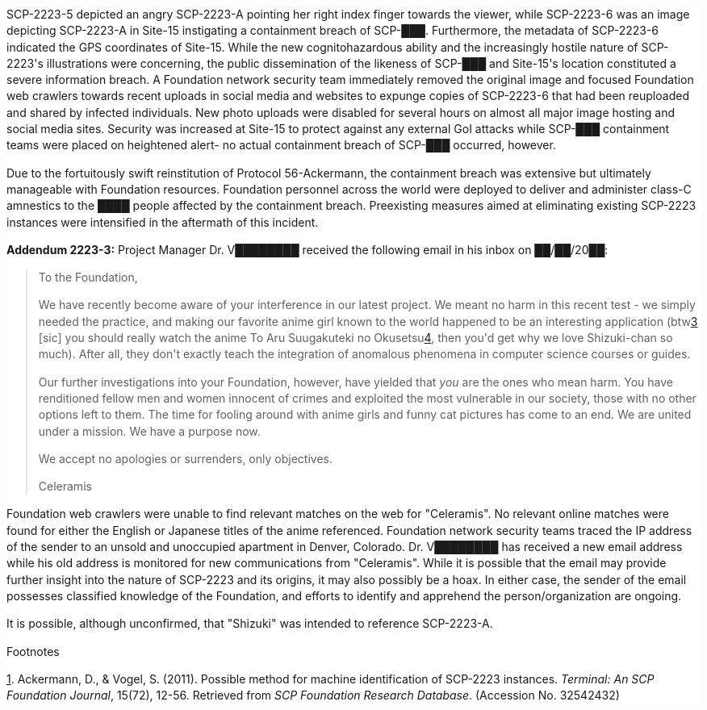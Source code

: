 SCP-2223-5 depicted an angry SCP-2223-A pointing her right index finger towards the viewer, while SCP-2223-6 was an image depicting SCP-2223-A in Site-15 instigating a containment breach of SCP-███. Furthermore, the metadata of SCP-2223-6 indicated the GPS coordinates of Site-15. While the new cognitohazardous ability and the increasingly hostile nature of SCP-2223's illustrations were concerning, the public dissemination of the likeness of SCP-███ and Site-15's location constituted a severe information breach. A Foundation network security team immediately removed the original image and focused Foundation web crawlers towards recent uploads in social media and websites to expunge copies of SCP-2223-6 that had been reuploaded and shared by infected individuals. New photo uploads were disabled for several hours on almost all major image hosting and social media sites. Security was increased at Site-15 to protect against any external GoI attacks while SCP-███ containment teams were placed on heightened alert- no actual containment breach of SCP-███ occurred, however.

Due to the fortuitously swift reinstitution of Protocol 56-Ackermann, the containment breach was extensive but ultimately manageable with Foundation resources. Foundation personnel across the world were deployed to deliver and administer class-C amnestics to the ████ people affected by the containment breach. Preexisting measures aimed at eliminating existing SCP-2223 instances were intensified in the aftermath of this incident.

**Addendum 2223-3:** Project Manager Dr. V████████ received the following email in his inbox on ██/██/20██:

> To the Foundation,
> 
> We have recently become aware of your interference in our latest project. We meant no harm in this recent test - we simply needed the practice, and making our favorite anime girl known to the world happened to be an interesting application (btw[3](javascript:;) \[sic\] you should really watch the anime To Aru Suugakuteki no Okusetsu[4](javascript:;), then you'd get why we love Shizuki-chan so much). After all, they don't exactly teach the integration of anomalous phenomena in computer science courses or guides.
> 
> Our further investigations into your Foundation, however, have yielded that _you_ are the ones who mean harm. You have renditioned fellow men and women innocent of crimes and exploited the most vulnerable in our society, those with no other options left to them. The time for fooling around with anime girls and funny cat pictures has come to an end. We are united under a mission. We have a purpose now.
> 
> We accept no apologies or surrenders, only objectives.
> 
> Celeramis

Foundation web crawlers were unable to find relevant matches on the web for "Celeramis". No relevant online matches were found for either the English or Japanese titles of the anime referenced. Foundation network security teams traced the IP address of the sender to an unsold and unoccupied apartment in Denver, Colorado. Dr. V████████ has received a new email address while his old address is monitored for new communications from "Celeramis". While it is possible that the email may provide further insight into the nature of SCP-2223 and its origins, it may also possibly be a hoax. In either case, the sender of the email possesses classified knowledge of the Foundation, and efforts to identify and apprehend the person/organization are ongoing.

It is possible, although unconfirmed, that "Shizuki" was intended to reference SCP-2223-A.

Footnotes

[1](javascript:;). Ackermann, D., & Vogel, S. (2011). Possible method for machine identification of SCP-2223 instances. _Terminal: An SCP Foundation Journal_, 15(72), 12-56. Retrieved from _SCP Foundation Research Database_. (Accession No. 32542432)
